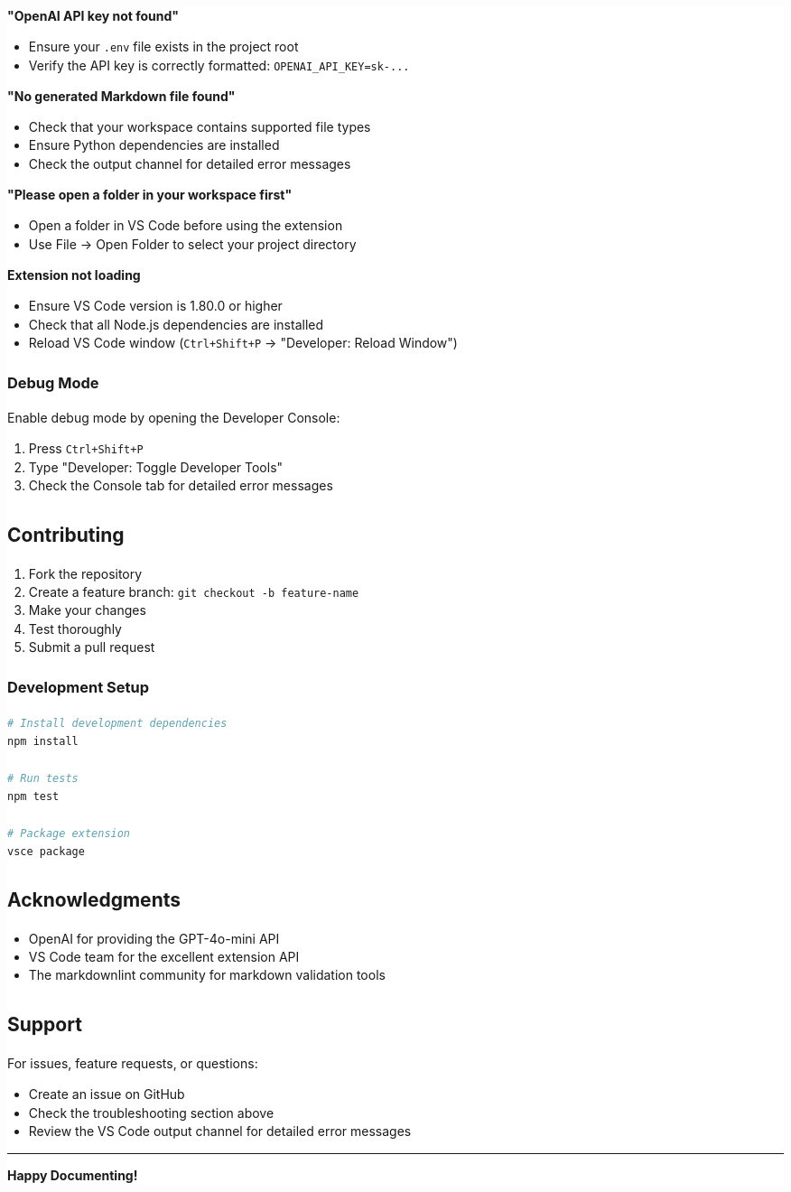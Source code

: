 **"OpenAI API key not found"**
- Ensure your `.env` file exists in the project root
- Verify the API key is correctly formatted: `OPENAI_API_KEY=sk-...`

**"No generated Markdown file found"**
- Check that your workspace contains supported file types
- Ensure Python dependencies are installed
- Check the output channel for detailed error messages

**"Please open a folder in your workspace first"**
- Open a folder in VS Code before using the extension
- Use File → Open Folder to select your project directory

**Extension not loading**
- Ensure VS Code version is 1.80.0 or higher
- Check that all Node.js dependencies are installed
- Reload VS Code window (`Ctrl+Shift+P` → "Developer: Reload Window")

### Debug Mode
Enable debug mode by opening the Developer Console:
1. Press `Ctrl+Shift+P`
2. Type "Developer: Toggle Developer Tools"
3. Check the Console tab for detailed error messages

## Contributing

1. Fork the repository
2. Create a feature branch: `git checkout -b feature-name`
3. Make your changes
4. Test thoroughly
5. Submit a pull request

### Development Setup
```bash
# Install development dependencies
npm install

# Run tests
npm test

# Package extension
vsce package
```


## Acknowledgments

- OpenAI for providing the GPT-4o-mini API
- VS Code team for the excellent extension API
- The markdownlint community for markdown validation tools

## Support

For issues, feature requests, or questions:
- Create an issue on GitHub
- Check the troubleshooting section above
- Review the VS Code output channel for detailed error messages

---

**Happy Documenting!**
